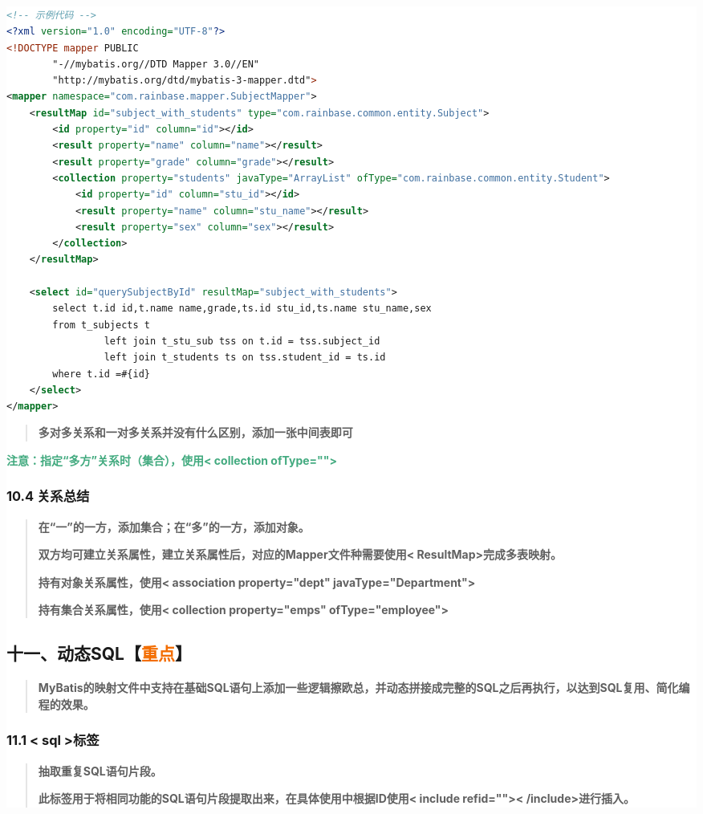

~~~xml
<!-- 示例代码 -->
<?xml version="1.0" encoding="UTF-8"?>
<!DOCTYPE mapper PUBLIC
        "-//mybatis.org//DTD Mapper 3.0//EN"
        "http://mybatis.org/dtd/mybatis-3-mapper.dtd">
<mapper namespace="com.rainbase.mapper.SubjectMapper">
    <resultMap id="subject_with_students" type="com.rainbase.common.entity.Subject">
        <id property="id" column="id"></id>
        <result property="name" column="name"></result>
        <result property="grade" column="grade"></result>
        <collection property="students" javaType="ArrayList" ofType="com.rainbase.common.entity.Student">
            <id property="id" column="stu_id"></id>
            <result property="name" column="stu_name"></result>
            <result property="sex" column="sex"></result>
        </collection>
    </resultMap>

    <select id="querySubjectById" resultMap="subject_with_students">
        select t.id id,t.name name,grade,ts.id stu_id,ts.name stu_name,sex
        from t_subjects t
                 left join t_stu_sub tss on t.id = tss.subject_id
                 left join t_students ts on tss.student_id = ts.id
        where t.id =#{id}
    </select>
</mapper>
~~~

> **多对多关系和一对多关系并没有什么区别，添加一张中间表即可**

<strong style="color:#42AA7F">注意：指定“多方”关系时（集合），使用< collection ofType=""></strong>

### 10.4 关系总结

> **在“一”的一方，添加集合；在“多”的一方，添加对象。**
>
> **双方均可建立关系属性，建立关系属性后，对应的Mapper文件种需要使用< ResultMap>完成多表映射。**
>
> **持有对象关系属性，使用< association property="dept" javaType="Department">**
>
> **持有集合关系属性，使用< collection property="emps" ofType="employee">**

## 十一、动态SQL【<strong style="color:#F36D00">重点</strong>】

> **MyBatis的映射文件中支持在基础SQL语句上添加一些逻辑擦欧总，并动态拼接成完整的SQL之后再执行，以达到SQL复用、简化编程的效果。**

### 11.1 < sql >标签

> **抽取重复SQL语句片段。**
>
> **此标签用于将相同功能的SQL语句片段提取出来，在具体使用中根据ID使用< include refid="">< /include>进行插入。**
